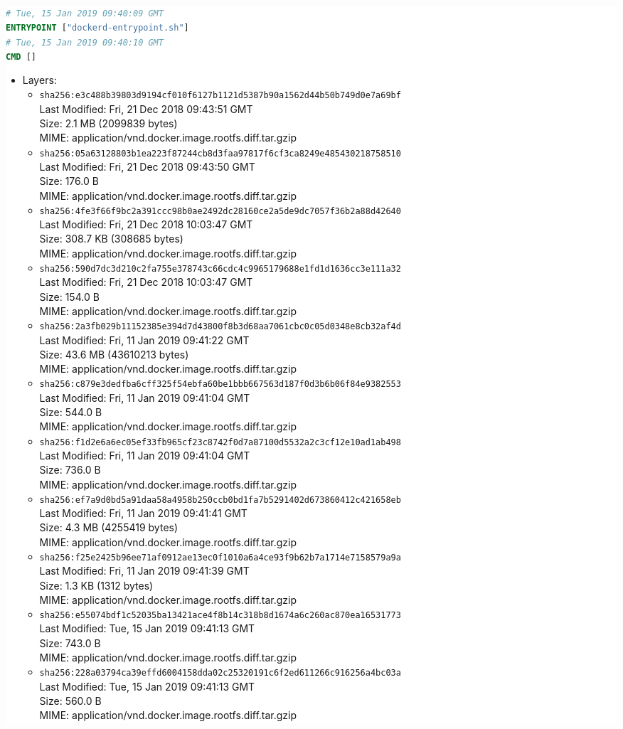 ```dockerfile
# Tue, 15 Jan 2019 09:40:09 GMT
ENTRYPOINT ["dockerd-entrypoint.sh"]
# Tue, 15 Jan 2019 09:40:10 GMT
CMD []
```

-	Layers:
	-	`sha256:e3c488b39803d9194cf010f6127b1121d5387b90a1562d44b50b749d0e7a69bf`  
		Last Modified: Fri, 21 Dec 2018 09:43:51 GMT  
		Size: 2.1 MB (2099839 bytes)  
		MIME: application/vnd.docker.image.rootfs.diff.tar.gzip
	-	`sha256:05a63128803b1ea223f87244cb8d3faa97817f6cf3ca8249e485430218758510`  
		Last Modified: Fri, 21 Dec 2018 09:43:50 GMT  
		Size: 176.0 B  
		MIME: application/vnd.docker.image.rootfs.diff.tar.gzip
	-	`sha256:4fe3f66f9bc2a391ccc98b0ae2492dc28160ce2a5de9dc7057f36b2a88d42640`  
		Last Modified: Fri, 21 Dec 2018 10:03:47 GMT  
		Size: 308.7 KB (308685 bytes)  
		MIME: application/vnd.docker.image.rootfs.diff.tar.gzip
	-	`sha256:590d7dc3d210c2fa755e378743c66cdc4c9965179688e1fd1d1636cc3e111a32`  
		Last Modified: Fri, 21 Dec 2018 10:03:47 GMT  
		Size: 154.0 B  
		MIME: application/vnd.docker.image.rootfs.diff.tar.gzip
	-	`sha256:2a3fb029b11152385e394d7d43800f8b3d68aa7061cbc0c05d0348e8cb32af4d`  
		Last Modified: Fri, 11 Jan 2019 09:41:22 GMT  
		Size: 43.6 MB (43610213 bytes)  
		MIME: application/vnd.docker.image.rootfs.diff.tar.gzip
	-	`sha256:c879e3dedfba6cff325f54ebfa60be1bbb667563d187f0d3b6b06f84e9382553`  
		Last Modified: Fri, 11 Jan 2019 09:41:04 GMT  
		Size: 544.0 B  
		MIME: application/vnd.docker.image.rootfs.diff.tar.gzip
	-	`sha256:f1d2e6a6ec05ef33fb965cf23c8742f0d7a87100d5532a2c3cf12e10ad1ab498`  
		Last Modified: Fri, 11 Jan 2019 09:41:04 GMT  
		Size: 736.0 B  
		MIME: application/vnd.docker.image.rootfs.diff.tar.gzip
	-	`sha256:ef7a9d0bd5a91daa58a4958b250ccb0bd1fa7b5291402d673860412c421658eb`  
		Last Modified: Fri, 11 Jan 2019 09:41:41 GMT  
		Size: 4.3 MB (4255419 bytes)  
		MIME: application/vnd.docker.image.rootfs.diff.tar.gzip
	-	`sha256:f25e2425b96ee71af0912ae13ec0f1010a6a4ce93f9b62b7a1714e7158579a9a`  
		Last Modified: Fri, 11 Jan 2019 09:41:39 GMT  
		Size: 1.3 KB (1312 bytes)  
		MIME: application/vnd.docker.image.rootfs.diff.tar.gzip
	-	`sha256:e55074bdf1c52035ba13421ace4f8b14c318b8d1674a6c260ac870ea16531773`  
		Last Modified: Tue, 15 Jan 2019 09:41:13 GMT  
		Size: 743.0 B  
		MIME: application/vnd.docker.image.rootfs.diff.tar.gzip
	-	`sha256:228a03794ca39effd6004158dda02c25320191c6f2ed611266c916256a4bc03a`  
		Last Modified: Tue, 15 Jan 2019 09:41:13 GMT  
		Size: 560.0 B  
		MIME: application/vnd.docker.image.rootfs.diff.tar.gzip
